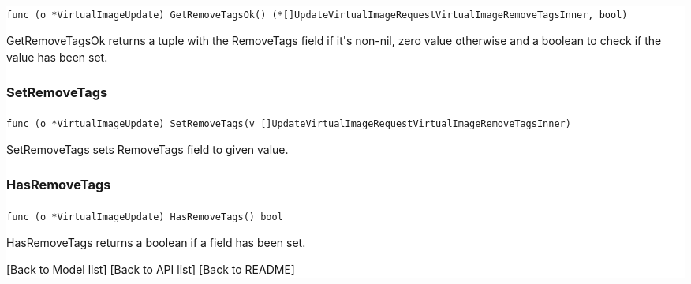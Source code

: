 `func (o *VirtualImageUpdate) GetRemoveTagsOk() (*[]UpdateVirtualImageRequestVirtualImageRemoveTagsInner, bool)`

GetRemoveTagsOk returns a tuple with the RemoveTags field if it's non-nil, zero value otherwise
and a boolean to check if the value has been set.

### SetRemoveTags

`func (o *VirtualImageUpdate) SetRemoveTags(v []UpdateVirtualImageRequestVirtualImageRemoveTagsInner)`

SetRemoveTags sets RemoveTags field to given value.

### HasRemoveTags

`func (o *VirtualImageUpdate) HasRemoveTags() bool`

HasRemoveTags returns a boolean if a field has been set.


[[Back to Model list]](../README.md#documentation-for-models) [[Back to API list]](../README.md#documentation-for-api-endpoints) [[Back to README]](../README.md)


